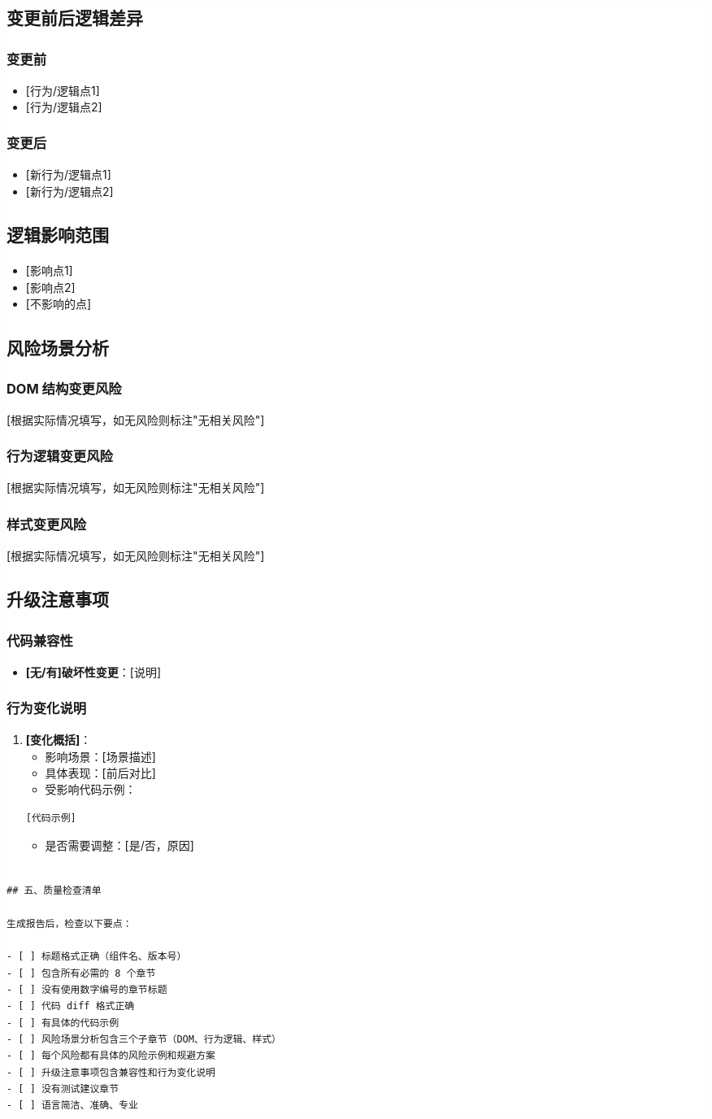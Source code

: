 ```
```

## 变更前后逻辑差异

### 变更前
- [行为/逻辑点1]
- [行为/逻辑点2]

### 变更后
- [新行为/逻辑点1]
- [新行为/逻辑点2]

## 逻辑影响范围
- [影响点1]
- [影响点2]
- [不影响的点]

## 风险场景分析

### DOM 结构变更风险
[根据实际情况填写，如无风险则标注"无相关风险"]

### 行为逻辑变更风险
[根据实际情况填写，如无风险则标注"无相关风险"]

### 样式变更风险
[根据实际情况填写，如无风险则标注"无相关风险"]

## 升级注意事项

### 代码兼容性
- **[无/有]破坏性变更**：[说明]

### 行为变化说明

1. **[变化概括]**：
   - 影响场景：[场景描述]
   - 具体表现：[前后对比]
   - 受影响代码示例：
   ```tsx
   [代码示例]
   ```
   - 是否需要调整：[是/否，原因]
```

## 五、质量检查清单

生成报告后，检查以下要点：

- [ ] 标题格式正确（组件名、版本号）
- [ ] 包含所有必需的 8 个章节
- [ ] 没有使用数字编号的章节标题
- [ ] 代码 diff 格式正确
- [ ] 有具体的代码示例
- [ ] 风险场景分析包含三个子章节（DOM、行为逻辑、样式）
- [ ] 每个风险都有具体的风险示例和规避方案
- [ ] 升级注意事项包含兼容性和行为变化说明
- [ ] 没有测试建议章节
- [ ] 语言简洁、准确、专业

```
